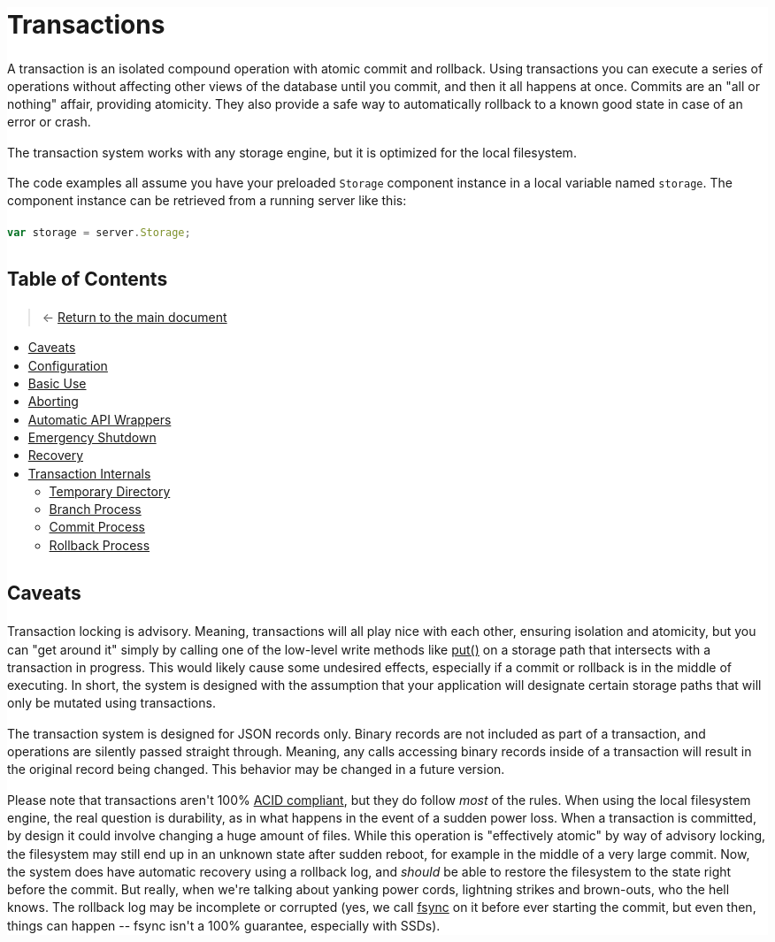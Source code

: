 # Transactions

A transaction is an isolated compound operation with atomic commit and rollback.  Using transactions you can execute a series of operations without affecting other views of the database until you commit, and then it all happens at once.  Commits are an "all or nothing" affair, providing atomicity.  They also provide a safe way to automatically rollback to a known good state in case of an error or crash.

The transaction system works with any storage engine, but it is optimized for the local filesystem.

The code examples all assume you have your preloaded `Storage` component instance in a local variable named `storage`.  The component instance can be retrieved from a running server like this:

```javascript
var storage = server.Storage;
```

## Table of Contents

> &larr; [Return to the main document](https://github.com/jhuckaby/pixl-server-storage/blob/master/README.md)


- [Caveats](#caveats)
- [Configuration](#configuration)
- [Basic Use](#basic-use)
- [Aborting](#aborting)
- [Automatic API Wrappers](#automatic-api-wrappers)
- [Emergency Shutdown](#emergency-shutdown)
- [Recovery](#recovery)
- [Transaction Internals](#transaction-internals)
	* [Temporary Directory](#temporary-directory)
	* [Branch Process](#branch-process)
	* [Commit Process](#commit-process)
	* [Rollback Process](#rollback-process)

## Caveats

Transaction locking is advisory.  Meaning, transactions will all play nice with each other, ensuring isolation and atomicity, but you can "get around it" simply by calling one of the low-level write methods like [put()](API.md#put) on a storage path that intersects with a transaction in progress.  This would likely cause some undesired effects, especially if a commit or rollback is in the middle of executing.  In short, the system is designed with the assumption that your application will designate certain storage paths that will only be mutated using transactions.

The transaction system is designed for JSON records only.  Binary records are not included as part of a transaction, and operations are silently passed straight through.  Meaning, any calls accessing binary records inside of a transaction will result in the original record being changed.  This behavior may be changed in a future version.

Please note that transactions aren't 100% [ACID compliant](https://en.wikipedia.org/wiki/ACID), but they do follow *most* of the rules.  When using the local filesystem engine, the real question is durability, as in what happens in the event of a sudden power loss.  When a transaction is committed, by design it could involve changing a huge amount of files.  While this operation is "effectively atomic" by way of advisory locking, the filesystem may still end up in an unknown state after sudden reboot, for example in the middle of a very large commit.  Now, the system does have automatic recovery using a rollback log, and *should* be able to restore the filesystem to the state right before the commit.  But really, when we're talking about yanking power cords, lightning strikes and brown-outs, who the hell knows.  The rollback log may be incomplete or corrupted (yes, we call [fsync](https://nodejs.org/api/fs.html#fs_fs_fsync_fd_callback) on it before ever starting the commit, but even then, things can happen -- fsync isn't a 100% guarantee, especially with SSDs).
